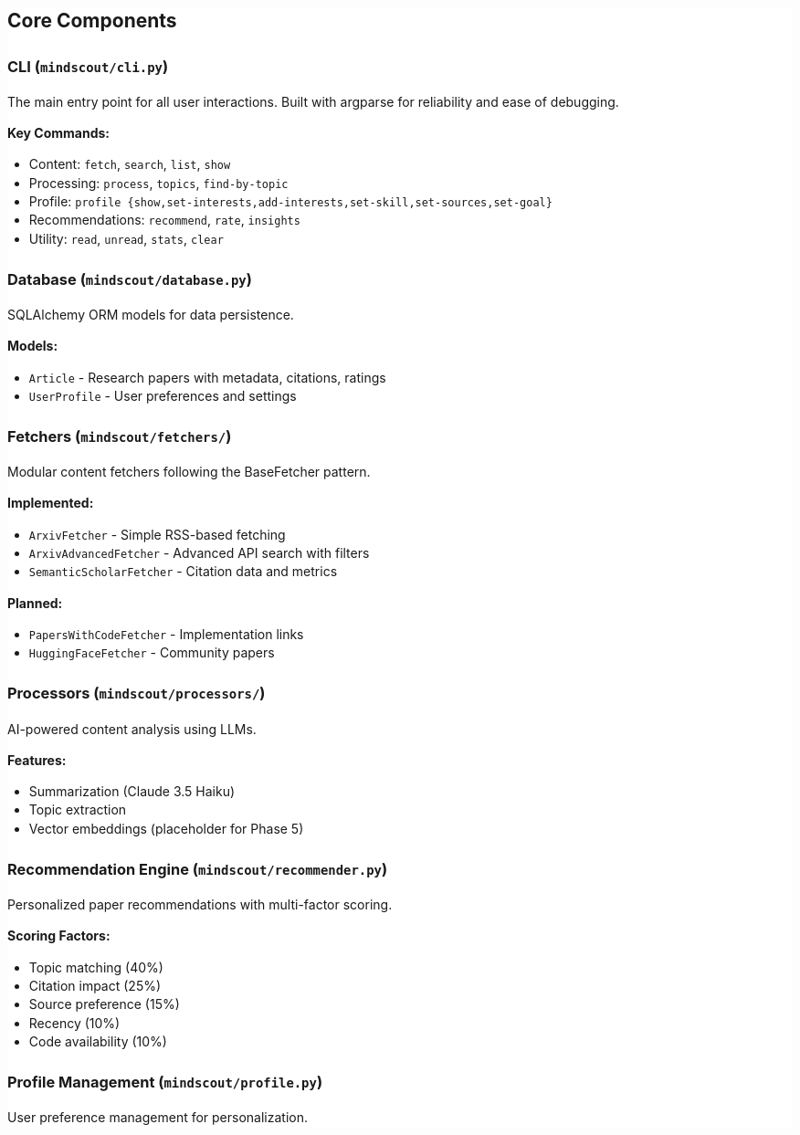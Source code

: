 ## Core Components

### CLI (`mindscout/cli.py`)
The main entry point for all user interactions. Built with argparse for reliability and ease of debugging.

**Key Commands:**
- Content: `fetch`, `search`, `list`, `show`
- Processing: `process`, `topics`, `find-by-topic`
- Profile: `profile {show,set-interests,add-interests,set-skill,set-sources,set-goal}`
- Recommendations: `recommend`, `rate`, `insights`
- Utility: `read`, `unread`, `stats`, `clear`

### Database (`mindscout/database.py`)
SQLAlchemy ORM models for data persistence.

**Models:**
- `Article` - Research papers with metadata, citations, ratings
- `UserProfile` - User preferences and settings

### Fetchers (`mindscout/fetchers/`)
Modular content fetchers following the BaseFetcher pattern.

**Implemented:**
- `ArxivFetcher` - Simple RSS-based fetching
- `ArxivAdvancedFetcher` - Advanced API search with filters
- `SemanticScholarFetcher` - Citation data and metrics

**Planned:**
- `PapersWithCodeFetcher` - Implementation links
- `HuggingFaceFetcher` - Community papers

### Processors (`mindscout/processors/`)
AI-powered content analysis using LLMs.

**Features:**
- Summarization (Claude 3.5 Haiku)
- Topic extraction
- Vector embeddings (placeholder for Phase 5)

### Recommendation Engine (`mindscout/recommender.py`)
Personalized paper recommendations with multi-factor scoring.

**Scoring Factors:**
- Topic matching (40%)
- Citation impact (25%)
- Source preference (15%)
- Recency (10%)
- Code availability (10%)

### Profile Management (`mindscout/profile.py`)
User preference management for personalization.
